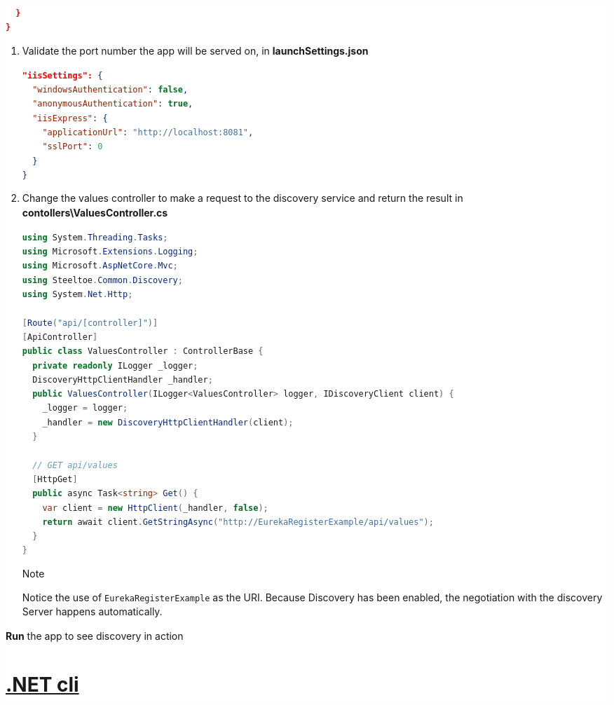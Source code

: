    ```json
     }
   }
   ```

1. Validate the port number the app will be served on, in **launchSettings.json**

   ```json
   "iisSettings": {
     "windowsAuthentication": false,
     "anonymousAuthentication": true,
     "iisExpress": {
       "applicationUrl": "http://localhost:8081",
       "sslPort": 0
     }
   }
   ```

1. Change the values controller to make a request to the discovery service and return the result in **contollers\ValuesController.cs**

   ```csharp
   using System.Threading.Tasks;
   using Microsoft.Extensions.Logging;
   using Microsoft.AspNetCore.Mvc;
   using Steeltoe.Common.Discovery;
   using System.Net.Http;

   [Route("api/[controller]")]
   [ApiController]
   public class ValuesController : ControllerBase {
     private readonly ILogger _logger;
     DiscoveryHttpClientHandler _handler;
     public ValuesController(ILogger<ValuesController> logger, IDiscoveryClient client) {
       _logger = logger;
       _handler = new DiscoveryHttpClientHandler(client);
     }

     // GET api/values
     [HttpGet]
     public async Task<string> Get() {
       var client = new HttpClient(_handler, false);
       return await client.GetStringAsync("http://EurekaRegisterExample/api/values");
     }
   }
   ```

   > [!NOTE]
   > Notice the use of `EurekaRegisterExample` as the URI. Because Discovery has been enabled, the negotiation with the discovery Server happens automatically.

**Run** the app to see discovery in action

# [.NET cli](#tab/cli)
